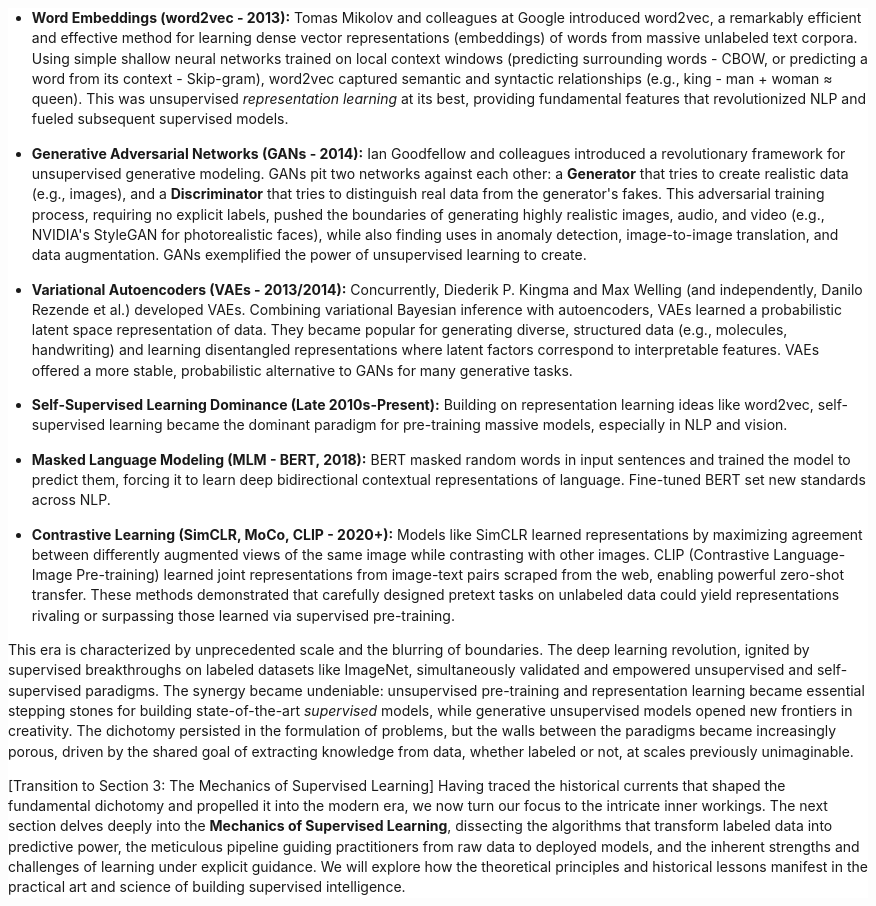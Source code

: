 *   **Word Embeddings (word2vec - 2013):** Tomas Mikolov and colleagues at Google introduced word2vec, a remarkably efficient and effective method for learning dense vector representations (embeddings) of words from massive unlabeled text corpora. Using simple shallow neural networks trained on local context windows (predicting surrounding words - CBOW, or predicting a word from its context - Skip-gram), word2vec captured semantic and syntactic relationships (e.g., king - man + woman ≈ queen). This was unsupervised *representation learning* at its best, providing fundamental features that revolutionized NLP and fueled subsequent supervised models.

*   **Generative Adversarial Networks (GANs - 2014):** Ian Goodfellow and colleagues introduced a revolutionary framework for unsupervised generative modeling. GANs pit two networks against each other: a **Generator** that tries to create realistic data (e.g., images), and a **Discriminator** that tries to distinguish real data from the generator's fakes. This adversarial training process, requiring no explicit labels, pushed the boundaries of generating highly realistic images, audio, and video (e.g., NVIDIA's StyleGAN for photorealistic faces), while also finding uses in anomaly detection, image-to-image translation, and data augmentation. GANs exemplified the power of unsupervised learning to create.

*   **Variational Autoencoders (VAEs - 2013/2014):** Concurrently, Diederik P. Kingma and Max Welling (and independently, Danilo Rezende et al.) developed VAEs. Combining variational Bayesian inference with autoencoders, VAEs learned a probabilistic latent space representation of data. They became popular for generating diverse, structured data (e.g., molecules, handwriting) and learning disentangled representations where latent factors correspond to interpretable features. VAEs offered a more stable, probabilistic alternative to GANs for many generative tasks.

*   **Self-Supervised Learning Dominance (Late 2010s-Present):** Building on representation learning ideas like word2vec, self-supervised learning became the dominant paradigm for pre-training massive models, especially in NLP and vision.

*   **Masked Language Modeling (MLM - BERT, 2018):** BERT masked random words in input sentences and trained the model to predict them, forcing it to learn deep bidirectional contextual representations of language. Fine-tuned BERT set new standards across NLP.

*   **Contrastive Learning (SimCLR, MoCo, CLIP - 2020+):** Models like SimCLR learned representations by maximizing agreement between differently augmented views of the same image while contrasting with other images. CLIP (Contrastive Language-Image Pre-training) learned joint representations from image-text pairs scraped from the web, enabling powerful zero-shot transfer. These methods demonstrated that carefully designed pretext tasks on unlabeled data could yield representations rivaling or surpassing those learned via supervised pre-training.

This era is characterized by unprecedented scale and the blurring of boundaries. The deep learning revolution, ignited by supervised breakthroughs on labeled datasets like ImageNet, simultaneously validated and empowered unsupervised and self-supervised paradigms. The synergy became undeniable: unsupervised pre-training and representation learning became essential stepping stones for building state-of-the-art *supervised* models, while generative unsupervised models opened new frontiers in creativity. The dichotomy persisted in the formulation of problems, but the walls between the paradigms became increasingly porous, driven by the shared goal of extracting knowledge from data, whether labeled or not, at scales previously unimaginable.

[Transition to Section 3: The Mechanics of Supervised Learning] Having traced the historical currents that shaped the fundamental dichotomy and propelled it into the modern era, we now turn our focus to the intricate inner workings. The next section delves deeply into the **Mechanics of Supervised Learning**, dissecting the algorithms that transform labeled data into predictive power, the meticulous pipeline guiding practitioners from raw data to deployed models, and the inherent strengths and challenges of learning under explicit guidance. We will explore how the theoretical principles and historical lessons manifest in the practical art and science of building supervised intelligence.

